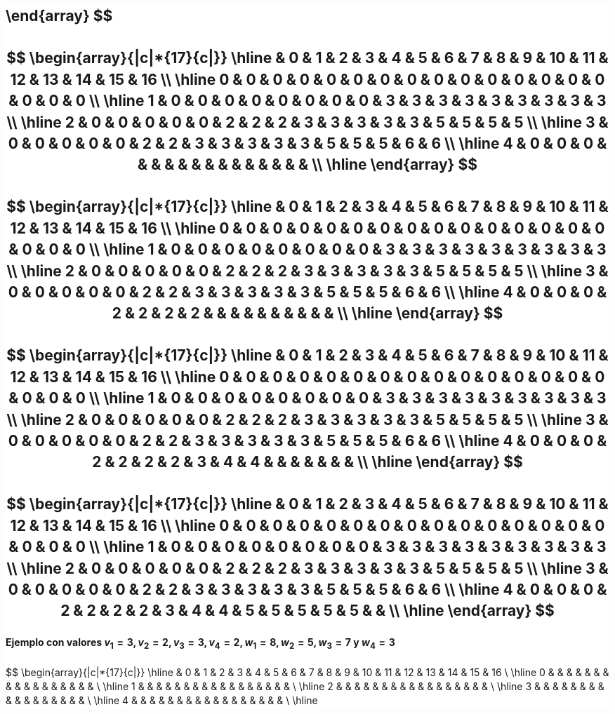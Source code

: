 \end{array}
$$
---
$$
\begin{array}{|c|*{17}{c|}}
\hline
 & 0 & 1 & 2 & 3 & 4 & 5 & 6 & 7 & 8 & 9 & 10 & 11 & 12 & 13 & 14 & 15 & 16 \\ \hline
0 & 0 & 0 & 0 & 0 & 0 & 0 & 0 & 0 & 0 & 0 & 0 & 0 & 0 & 0 & 0 & 0 & 0 \\ \hline
1 & 0 & 0 & 0 & 0 & 0 & 0 & 0 & 0 & 3 & 3 & 3 & 3 & 3 & 3 & 3 & 3 & 3 \\ \hline
2 & 0 & 0 & 0 & 0 & 0 & 2 & 2 & 2 & 3 & 3 & 3 & 3 & 3 & 5 & 5 & 5 & 5 \\ \hline
3 & 0 & 0 & 0 & 0 & 0 & 2 & 2 & 3 & 3 & 3 & 3 & 3 & 5 & 5 & 5 & 6 & 6 \\ \hline
4 & 0 & 0 & 0 &  &  &  &  &  &  &  &  &  &  &  &  &  &  \\ \hline
\end{array}
$$
---
$$
\begin{array}{|c|*{17}{c|}}
\hline
 & 0 & 1 & 2 & 3 & 4 & 5 & 6 & 7 & 8 & 9 & 10 & 11 & 12 & 13 & 14 & 15 & 16 \\ \hline
0 & 0 & 0 & 0 & 0 & 0 & 0 & 0 & 0 & 0 & 0 & 0 & 0 & 0 & 0 & 0 & 0 & 0 \\ \hline
1 & 0 & 0 & 0 & 0 & 0 & 0 & 0 & 0 & 3 & 3 & 3 & 3 & 3 & 3 & 3 & 3 & 3 \\ \hline
2 & 0 & 0 & 0 & 0 & 0 & 2 & 2 & 2 & 3 & 3 & 3 & 3 & 3 & 5 & 5 & 5 & 5 \\ \hline
3 & 0 & 0 & 0 & 0 & 0 & 2 & 2 & 3 & 3 & 3 & 3 & 3 & 5 & 5 & 5 & 6 & 6 \\ \hline
4 & 0 & 0 & 0 & 2 & 2 & 2 & 2 &  &  &  &  &  &  &  &  &  &  \\ \hline
\end{array}
$$
---
$$
\begin{array}{|c|*{17}{c|}}
\hline
 & 0 & 1 & 2 & 3 & 4 & 5 & 6 & 7 & 8 & 9 & 10 & 11 & 12 & 13 & 14 & 15 & 16 \\ \hline
0 & 0 & 0 & 0 & 0 & 0 & 0 & 0 & 0 & 0 & 0 & 0 & 0 & 0 & 0 & 0 & 0 & 0 \\ \hline
1 & 0 & 0 & 0 & 0 & 0 & 0 & 0 & 0 & 3 & 3 & 3 & 3 & 3 & 3 & 3 & 3 & 3 \\ \hline
2 & 0 & 0 & 0 & 0 & 0 & 2 & 2 & 2 & 3 & 3 & 3 & 3 & 3 & 5 & 5 & 5 & 5 \\ \hline
3 & 0 & 0 & 0 & 0 & 0 & 2 & 2 & 3 & 3 & 3 & 3 & 3 & 5 & 5 & 5 & 6 & 6 \\ \hline
4 & 0 & 0 & 0 & 2 & 2 & 2 & 2 & 3 & 4 & 4 &  &  &  &  &  &  &  \\ \hline
\end{array}
$$
---
$$
\begin{array}{|c|*{17}{c|}}
\hline
 & 0 & 1 & 2 & 3 & 4 & 5 & 6 & 7 & 8 & 9 & 10 & 11 & 12 & 13 & 14 & 15 & 16 \\ \hline
0 & 0 & 0 & 0 & 0 & 0 & 0 & 0 & 0 & 0 & 0 & 0 & 0 & 0 & 0 & 0 & 0 & 0 \\ \hline
1 & 0 & 0 & 0 & 0 & 0 & 0 & 0 & 0 & 3 & 3 & 3 & 3 & 3 & 3 & 3 & 3 & 3 \\ \hline
2 & 0 & 0 & 0 & 0 & 0 & 2 & 2 & 2 & 3 & 3 & 3 & 3 & 3 & 5 & 5 & 5 & 5 \\ \hline
3 & 0 & 0 & 0 & 0 & 0 & 2 & 2 & 3 & 3 & 3 & 3 & 3 & 5 & 5 & 5 & 6 & 6 \\ \hline
4 & 0 & 0 & 0 & 2 & 2 & 2 & 2 & 3 & 4 & 4 & 5 & 5 & 5 & 5 & 5 &  &  \\ \hline
\end{array}
$$
---
#### Ejemplo con valores $v_1 = 3, v_2 = 2, v_3 = 3, v_4 = 2, w_1 = 8, w_2 = 5, w_3 = 7$ y $w_4 = 3$
$$
\begin{array}{|c|*{17}{c|}}
\hline
 & 0 & 1 & 2 & 3 & 4 & 5 & 6 & 7 & 8 & 9 & 10 & 11 & 12 & 13 & 14 & 15 & 16 \\ \hline
0 &  &  &  &  &  &  &  &  &  &  &  &  &  &  &  &  &  \\ \hline
1 &  &  &  &  &  &  &  &  &  &  &  &  &  &  &  &  &  \\ \hline
2 &  &  &  &  &  &  &  &  &  &  &  &  &  &  &  &  &  \\ \hline
3 &  &  &  &  &  &  &  &  &  &  &  &  &  &  &  &  &  \\ \hline
4 &  &  &  &  &  &  &  &  &  &  &  &  &  &  &  &  &  \\ \hline